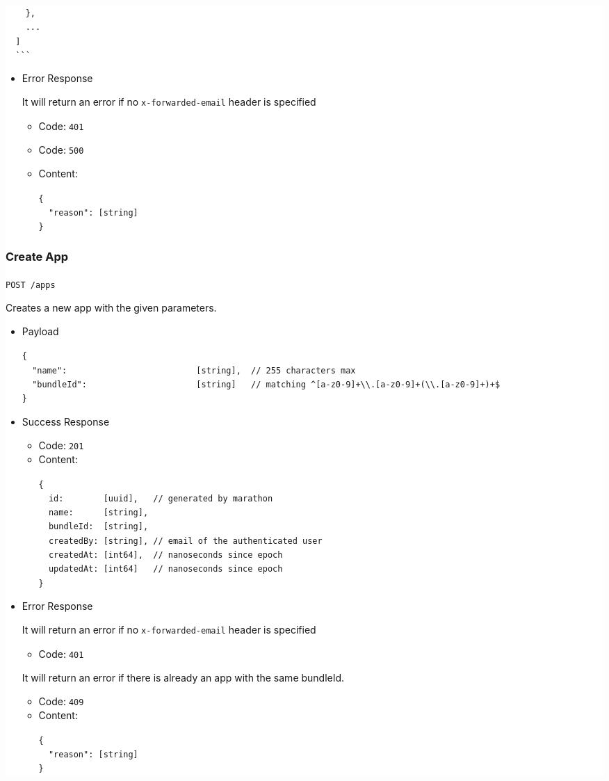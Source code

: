         },
        ...
      ]
      ```

  * Error Response

    It will return an error if no `x-forwarded-email` header is specified

    * Code: `401`

    * Code: `500`
    * Content:
      ```
      {
        "reason": [string]
      }
      ```

  ### Create App
  `POST /apps`

  Creates a new app with the given parameters.

  * Payload

    ```
    {
      "name":                          [string],  // 255 characters max
      "bundleId":                      [string]   // matching ^[a-z0-9]+\\.[a-z0-9]+(\\.[a-z0-9]+)+$
    }
    ```

  * Success Response
    * Code: `201`
    * Content:
      ```
      {  
        id:        [uuid],   // generated by marathon
        name:      [string],
        bundleId:  [string],
        createdBy: [string], // email of the authenticated user
        createdAt: [int64],  // nanoseconds since epoch
        updatedAt: [int64]   // nanoseconds since epoch
      }
      ```

  * Error Response

    It will return an error if no `x-forwarded-email` header is specified

    * Code: `401`

    It will return an error if there is already an app with the same bundleId.

    * Code: `409`
    * Content:
      ```
      {
        "reason": [string]
      }
      ```
